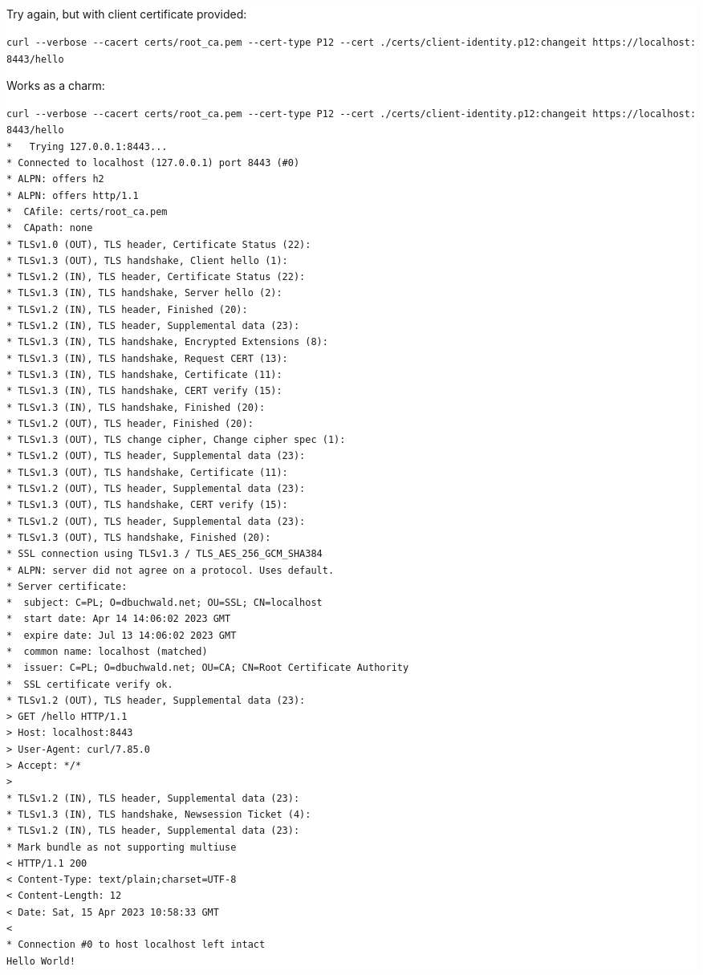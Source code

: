 Try again, but with client certificate provided:

```shell
curl --verbose --cacert certs/root_ca.pem --cert-type P12 --cert ./certs/client-identity.p12:changeit https://localhost:8443/hello
```

Works as a charm:

```
curl --verbose --cacert certs/root_ca.pem --cert-type P12 --cert ./certs/client-identity.p12:changeit https://localhost:8443/hello
*   Trying 127.0.0.1:8443...
* Connected to localhost (127.0.0.1) port 8443 (#0)
* ALPN: offers h2
* ALPN: offers http/1.1
*  CAfile: certs/root_ca.pem
*  CApath: none
* TLSv1.0 (OUT), TLS header, Certificate Status (22):
* TLSv1.3 (OUT), TLS handshake, Client hello (1):
* TLSv1.2 (IN), TLS header, Certificate Status (22):
* TLSv1.3 (IN), TLS handshake, Server hello (2):
* TLSv1.2 (IN), TLS header, Finished (20):
* TLSv1.2 (IN), TLS header, Supplemental data (23):
* TLSv1.3 (IN), TLS handshake, Encrypted Extensions (8):
* TLSv1.3 (IN), TLS handshake, Request CERT (13):
* TLSv1.3 (IN), TLS handshake, Certificate (11):
* TLSv1.3 (IN), TLS handshake, CERT verify (15):
* TLSv1.3 (IN), TLS handshake, Finished (20):
* TLSv1.2 (OUT), TLS header, Finished (20):
* TLSv1.3 (OUT), TLS change cipher, Change cipher spec (1):
* TLSv1.2 (OUT), TLS header, Supplemental data (23):
* TLSv1.3 (OUT), TLS handshake, Certificate (11):
* TLSv1.2 (OUT), TLS header, Supplemental data (23):
* TLSv1.3 (OUT), TLS handshake, CERT verify (15):
* TLSv1.2 (OUT), TLS header, Supplemental data (23):
* TLSv1.3 (OUT), TLS handshake, Finished (20):
* SSL connection using TLSv1.3 / TLS_AES_256_GCM_SHA384
* ALPN: server did not agree on a protocol. Uses default.
* Server certificate:
*  subject: C=PL; O=dbuchwald.net; OU=SSL; CN=localhost
*  start date: Apr 14 14:06:02 2023 GMT
*  expire date: Jul 13 14:06:02 2023 GMT
*  common name: localhost (matched)
*  issuer: C=PL; O=dbuchwald.net; OU=CA; CN=Root Certificate Authority
*  SSL certificate verify ok.
* TLSv1.2 (OUT), TLS header, Supplemental data (23):
> GET /hello HTTP/1.1
> Host: localhost:8443
> User-Agent: curl/7.85.0
> Accept: */*
> 
* TLSv1.2 (IN), TLS header, Supplemental data (23):
* TLSv1.3 (IN), TLS handshake, Newsession Ticket (4):
* TLSv1.2 (IN), TLS header, Supplemental data (23):
* Mark bundle as not supporting multiuse
< HTTP/1.1 200 
< Content-Type: text/plain;charset=UTF-8
< Content-Length: 12
< Date: Sat, 15 Apr 2023 10:58:33 GMT
< 
* Connection #0 to host localhost left intact
Hello World!
```
